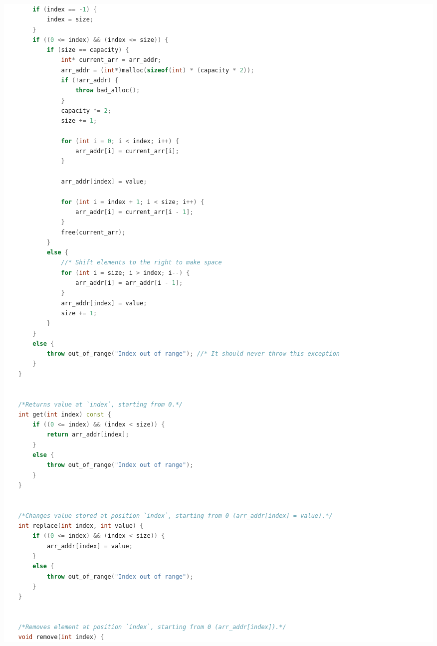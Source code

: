 ```cpp
        if (index == -1) {
            index = size;
        }
        if ((0 <= index) && (index <= size)) {
            if (size == capacity) {
                int* current_arr = arr_addr;
                arr_addr = (int*)malloc(sizeof(int) * (capacity * 2));
                if (!arr_addr) {
                    throw bad_alloc();
                }
                capacity *= 2; 
                size += 1;

                for (int i = 0; i < index; i++) {
                    arr_addr[i] = current_arr[i];
                }

                arr_addr[index] = value;

                for (int i = index + 1; i < size; i++) {
                    arr_addr[i] = current_arr[i - 1];
                }
                free(current_arr);
            }
            else {
                //* Shift elements to the right to make space
                for (int i = size; i > index; i--) {
                    arr_addr[i] = arr_addr[i - 1];
                }
                arr_addr[index] = value;
                size += 1;
            }
        }
        else {
            throw out_of_range("Index out of range"); //* It should never throw this exception
        }
    }


    /*Returns value at `index`, starting from 0.*/
    int get(int index) const {
        if ((0 <= index) && (index < size)) {
            return arr_addr[index];
        }
        else {
            throw out_of_range("Index out of range");
        }
    }


    /*Changes value stored at position `index`, starting from 0 (arr_addr[index] = value).*/
    int replace(int index, int value) {
        if ((0 <= index) && (index < size)) {
            arr_addr[index] = value;
        }
        else {
            throw out_of_range("Index out of range");
        }
    }


    /*Removes element at position `index`, starting from 0 (arr_addr[index]).*/
    void remove(int index) {
```